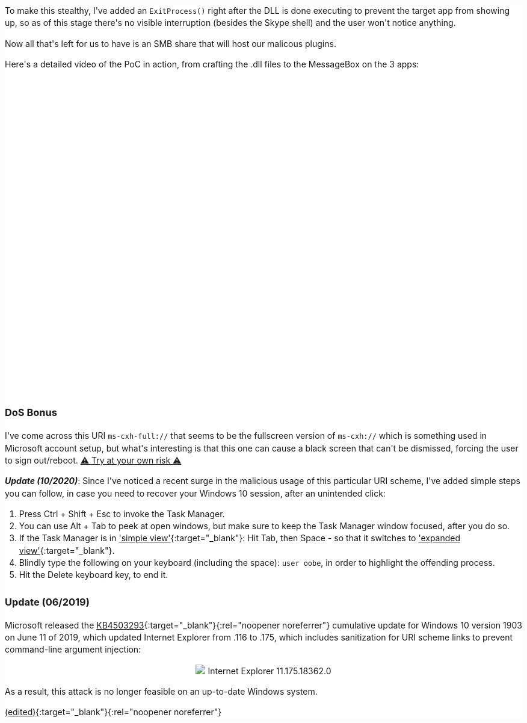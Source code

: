 To make this stealthy, I've added an `ExitProcess()` right after the DLL is done executing to prevent the target app from showing up, so as of this stage there's no visible interruption (besides the Skype shell) and the user won't notice anything.

Now all that's left for us to have is an SMB share that will host our malicous plugins.

Here's a detailed video of the PoC in action, from crafting the .dll files to the MessageBox on the 3 apps:

<p style="position: relative; padding: 30px 0px 57% 0px; height: 0; overflow: hidden;"><iframe src="https://www.youtube.com/embed/xVZU-2Y0Pzc" width="100%" height="100%" frameborder="0" allow="accelerometer; autoplay; encrypted-media; gyroscope; picture-in-picture" allowfullscreen style="display: block; margin: 0px auto; position: absolute; top: 0; left: 0;"></iframe></p>


### DoS Bonus


I've come across this URI `ms-cxh-full://` that seems to be the fullscreen version of `ms-cxh://` which is something used in Microsoft account setup, but what's interesting is that this one can cause a black screen that can't be dismissed, forcing the user to sign out/reboot.
[⚠️ Try at your own risk ⚠️](ms-cxh-full://)

***Update (10/2020)***: Since I've noticed a recent surge in the malicious usage of this particular URI scheme, I've added simple steps you can follow, in case you need to recover your Windows 10 session, after an unintended click:
1. Press Ctrl + Shift + Esc to invoke the Task Manager.
2. You can use Alt + Tab to peek at open windows, but make sure to keep the Task Manager window focused, after you do so.
3. If the Task Manager is in ['simple view'](/assets/media/taskmgr-simple.png){:target="_blank"}: Hit Tab, then Space - so that it switches to ['expanded view'](/assets/media/taskmgr-expand.png){:target="_blank"}.
4. Blindly type the following on your keyboard (including the space): `user oobe`, in order to highlight the offending process.
5. Hit the Delete keyboard key, to end it.

### Update (06/2019)


Microsoft released the [KB4503293](https://support.microsoft.com/en-us/help/4503293/windows-10-update-kb4503293){:target="_blank"}{:rel="noopener noreferrer"} cumulative update for Windows 10 version 1903 on June 11 of 2019, which updated Internet Explorer from .116 to .175, which includes sanitization for URI scheme links to prevent command-line argument injection:

<p align="center">
  <img src="/assets/media/ie-scheme-prompt-new.png" /> Internet Explorer 11.175.18362.0
</p>

As a result, this attack is no longer feasible on an up-to-date Windows system.

[(edited)](https://github.com/thedroidgeek/0x44.cc/commits/master/_posts/2019-05-28-skype-web-plugin-ez-rce.md){:target="_blank"}{:rel="noopener noreferrer"}